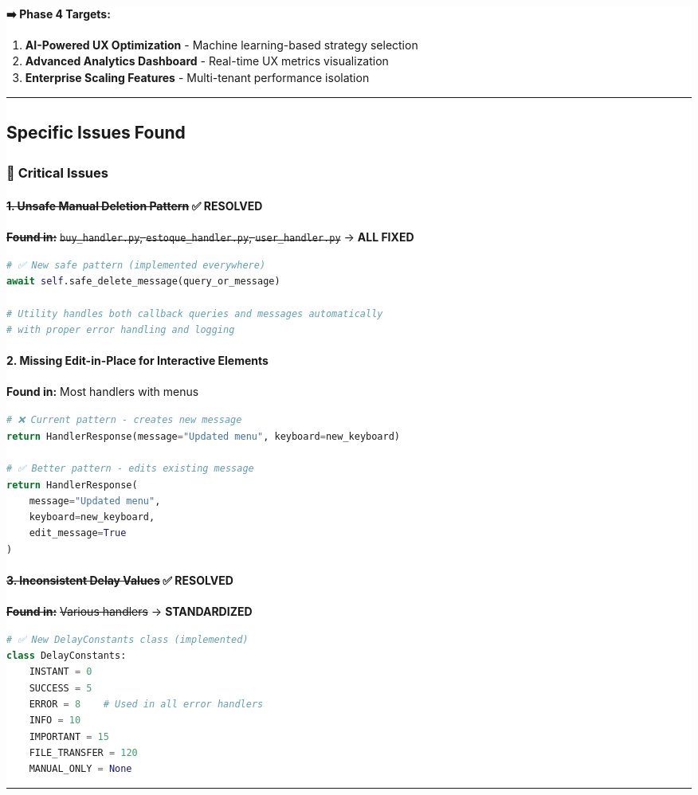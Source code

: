 #### ➡️ **Phase 4 Targets:**
1. **AI-Powered UX Optimization** - Machine learning-based strategy selection
2. **Advanced Analytics Dashboard** - Real-time UX metrics visualization
3. **Enterprise Scaling Features** - Multi-tenant performance isolation

---

## Specific Issues Found

### 🚨 **Critical Issues**

#### ~~1. **Unsafe Manual Deletion Pattern**~~ ✅ **RESOLVED**
**~~Found in:~~** ~~`buy_handler.py`, `estoque_handler.py`, `user_handler.py`~~ → **ALL FIXED**

```python
# ✅ New safe pattern (implemented everywhere)
await self.safe_delete_message(query_or_message)

# Utility handles both callback queries and messages automatically
# with proper error handling and logging
```

#### 2. **Missing Edit-in-Place for Interactive Elements**
**Found in:** Most handlers with menus

```python
# ❌ Current pattern - creates new message
return HandlerResponse(message="Updated menu", keyboard=new_keyboard)

# ✅ Better pattern - edits existing message
return HandlerResponse(
    message="Updated menu", 
    keyboard=new_keyboard,
    edit_message=True
)
```

#### ~~3. **Inconsistent Delay Values**~~ ✅ **RESOLVED**
**~~Found in:~~** ~~Various handlers~~ → **STANDARDIZED**

```python
# ✅ New DelayConstants class (implemented)
class DelayConstants:
    INSTANT = 0
    SUCCESS = 5  
    ERROR = 8    # Used in all error handlers
    INFO = 10
    IMPORTANT = 15
    FILE_TRANSFER = 120
    MANUAL_ONLY = None
```

---